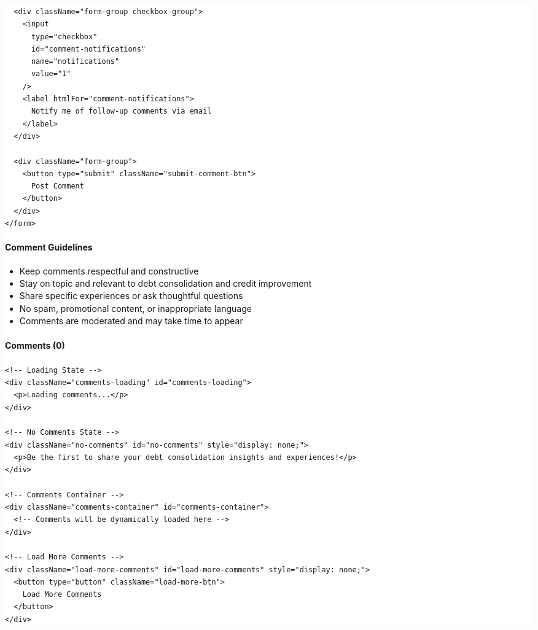       <div className="form-group checkbox-group">
        <input
          type="checkbox"
          id="comment-notifications"
          name="notifications"
          value="1"
        />
        <label htmlFor="comment-notifications">
          Notify me of follow-up comments via email
        </label>
      </div>

      <div className="form-group">
        <button type="submit" className="submit-comment-btn">
          Post Comment
        </button>
      </div>
    </form>
  </div>

  
  <div className="comment-guidelines">
    <h4>Comment Guidelines</h4>
    <ul>
      <li>Keep comments respectful and constructive</li>
      <li>Stay on topic and relevant to debt consolidation and credit improvement</li>
      <li>Share specific experiences or ask thoughtful questions</li>
      <li>No spam, promotional content, or inappropriate language</li>
      <li>Comments are moderated and may take time to appear</li>
    </ul>
  </div>

  
  <div className="comments-display" id="comments-list">
    <h4>Comments (<span id="comment-count">0</span>)</h4>

    <!-- Loading State -->
    <div className="comments-loading" id="comments-loading">
      <p>Loading comments...</p>
    </div>

    <!-- No Comments State -->
    <div className="no-comments" id="no-comments" style="display: none;">
      <p>Be the first to share your debt consolidation insights and experiences!</p>
    </div>

    <!-- Comments Container -->
    <div className="comments-container" id="comments-container">
      <!-- Comments will be dynamically loaded here -->
    </div>

    <!-- Load More Comments -->
    <div className="load-more-comments" id="load-more-comments" style="display: none;">
      <button type="button" className="load-more-btn">
        Load More Comments
      </button>
    </div>
  </div>
